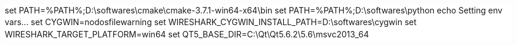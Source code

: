 set PATH=%PATH%;D:\softwares\cmake\cmake-3.7.1-win64-x64\bin
set PATH=%PATH%;D:\softwares\python
echo Setting env vars...
set CYGWIN=nodosfilewarning
set WIRESHARK_CYGWIN_INSTALL_PATH=D:\softwares\cygwin
set WIRESHARK_TARGET_PLATFORM=win64
set QT5_BASE_DIR=C:\Qt\Qt5.6.2\5.6\msvc2013_64